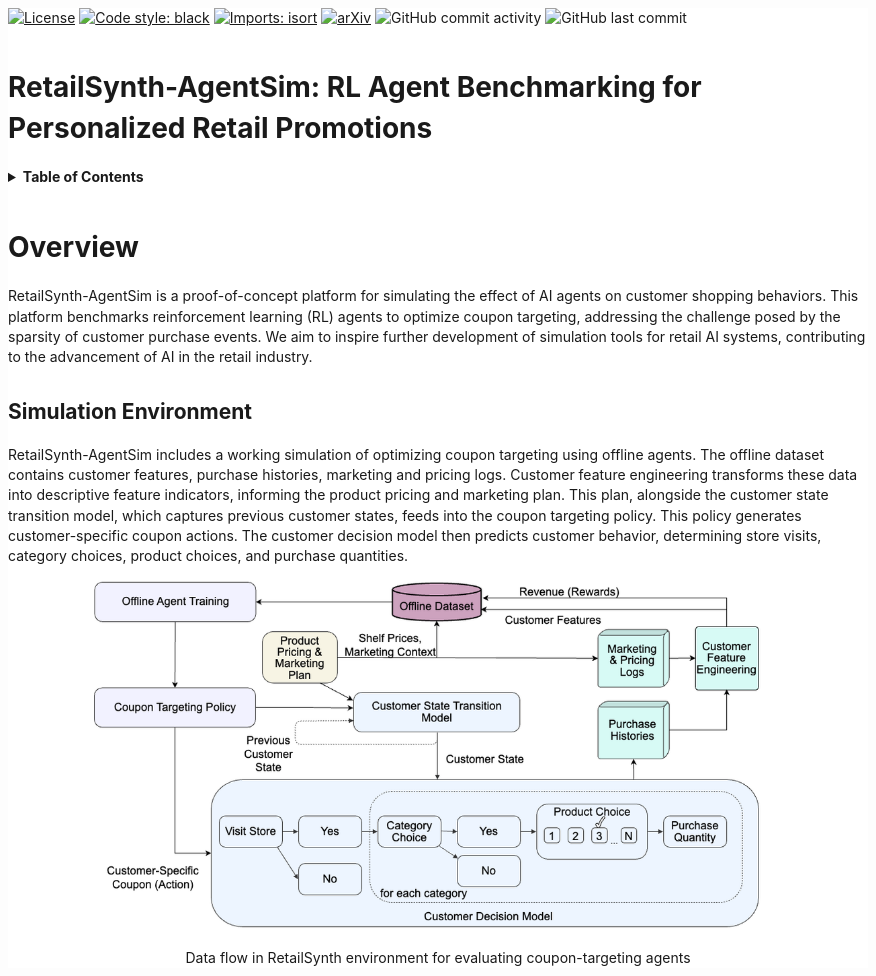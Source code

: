 [![License](https://img.shields.io/github/license/moby/moby)](https://github.com/RetailMarketingAI/retailsynth-agentsim/blob/main/LICENSE)
[![Code style: black](https://img.shields.io/badge/code%20style-black-000000.svg)](https://github.com/psf/black)
[![Imports: isort](https://img.shields.io/badge/%20imports-isort-%231674b1?style=flat&labelColor=ef8336)](https://pycqa.github.io/isort/)
[![arXiv](https://img.shields.io/badge/arXiv-2008.07146-b31b1b.svg)](https://arxiv.org/abs/2008.07146)
![GitHub commit activity](https://img.shields.io/github/commit-activity/m/RetailMarketingAI/retailsynth-agentsim)
![GitHub last commit](https://img.shields.io/github/last-commit/RetailMarketingAI/retailsynth-agentsim)

# RetailSynth-AgentSim: RL Agent Benchmarking for Personalized Retail Promotions

<details><summary><strong>Table of Contents</strong></summary></details>

# Overview
RetailSynth-AgentSim is a proof-of-concept platform for simulating the effect of AI agents on customer shopping behaviors. This platform benchmarks reinforcement learning (RL) agents to optimize coupon targeting, addressing the challenge posed by the sparsity of customer purchase events. We aim to inspire further development of simulation tools for retail AI systems, contributing to the advancement of AI in the retail industry. 

## Simulation Environment

RetailSynth-AgentSim includes a working simulation of optimizing coupon targeting using offline agents. The offline dataset contains customer features, purchase histories, marketing and pricing logs. Customer feature engineering transforms these data into descriptive feature indicators, informing the product pricing and marketing plan. This plan, alongside the customer state transition model, which captures previous customer states, feeds into the coupon targeting policy. This policy generates customer-specific coupon actions. The customer decision model then predicts customer behavior, determining store visits, category choices, product choices, and purchase quantities. 

<div align="center"><img src="assets/RetailAgentEvalv6.png" width="80%"/></div>
<figcaption>
<p align="center">
    Data flow in RetailSynth environment for evaluating coupon-targeting agents
</p>